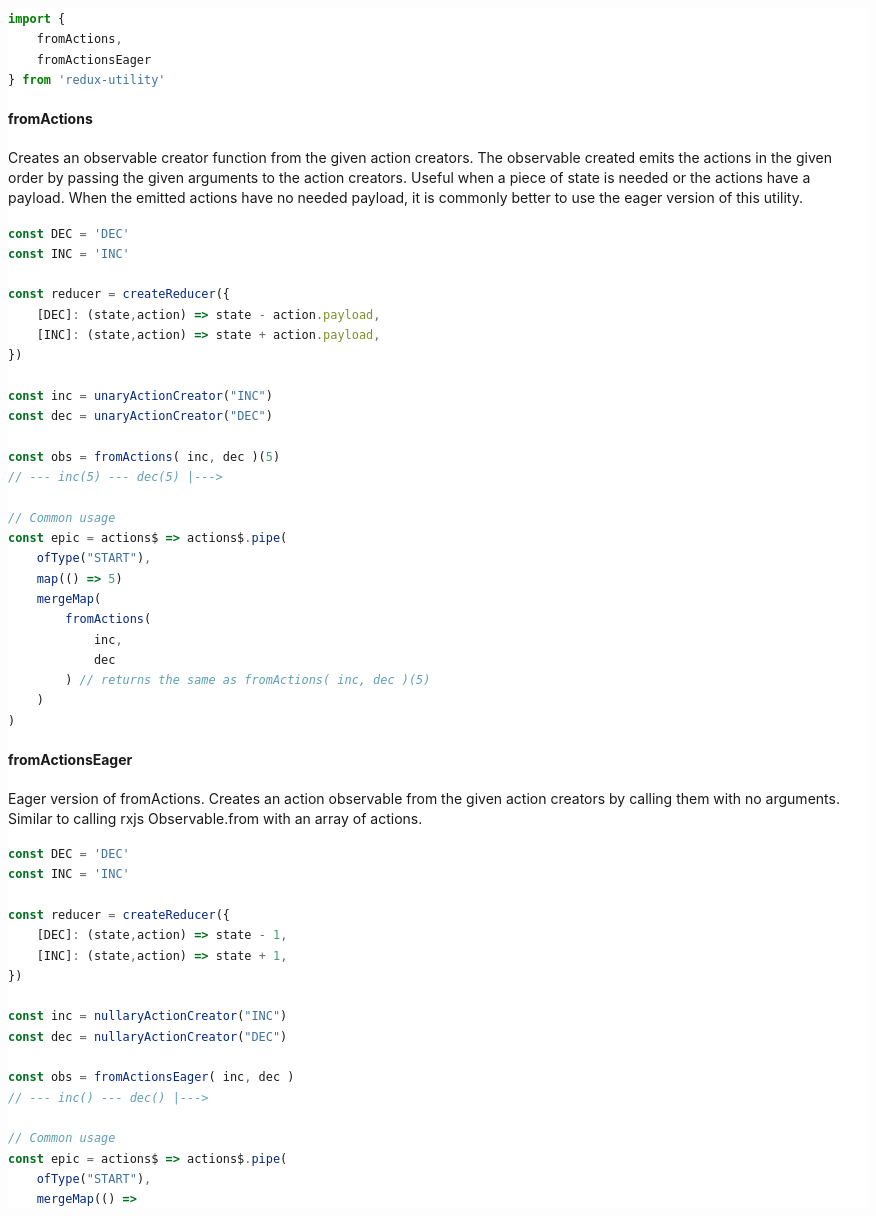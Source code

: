 ```javascript
import {
    fromActions,
    fromActionsEager
} from 'redux-utility'
```

#### fromActions

Creates an observable creator function from the given action creators. The observable created emits the actions in the given order by passing the given arguments to the action creators. Useful when a piece of state is needed or the actions have a payload. When the emitted actions have no needed payload, it is commonly better to use the eager version of this utility. 

```javascript
const DEC = 'DEC'
const INC = 'INC'

const reducer = createReducer({
    [DEC]: (state,action) => state - action.payload,
    [INC]: (state,action) => state + action.payload,
})

const inc = unaryActionCreator("INC")
const dec = unaryActionCreator("DEC")

const obs = fromActions( inc, dec )(5)
// --- inc(5) --- dec(5) |--->

// Common usage
const epic = actions$ => actions$.pipe(
    ofType("START"),
    map(() => 5)
    mergeMap(
        fromActions(
            inc,
            dec
        ) // returns the same as fromActions( inc, dec )(5)
    )
)
```

#### fromActionsEager

Eager version of fromActions. Creates an action observable from the given action creators by calling them with no arguments. Similar to calling rxjs Observable.from with an array of actions.

```javascript
const DEC = 'DEC'
const INC = 'INC'

const reducer = createReducer({
    [DEC]: (state,action) => state - 1,
    [INC]: (state,action) => state + 1,
})

const inc = nullaryActionCreator("INC")
const dec = nullaryActionCreator("DEC")

const obs = fromActionsEager( inc, dec )
// --- inc() --- dec() |--->

// Common usage
const epic = actions$ => actions$.pipe(
    ofType("START"),
    mergeMap(() =>
```